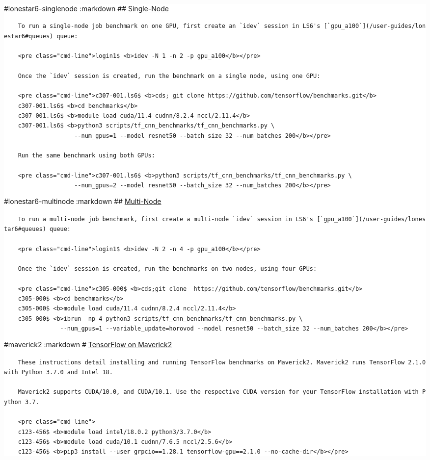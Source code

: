 
#lonestar6-singlenode
	:markdown
		## [Single-Node](#lonestar6-singlenode)

		To run a single-node job benchmark on one GPU, first create an `idev` session in LS6's [`gpu_a100`](/user-guides/lonestar6#queues) queue: 

		<pre class="cmd-line">login1$ <b>idev -N 1 -n 2 -p gpu_a100</b></pre>

		Once the `idev` session is created, run the benchmark on a single node, using one GPU:

		<pre class="cmd-line">c307-001.ls6$ <b>cds; git clone https://github.com/tensorflow/benchmarks.git</b>
		c307-001.ls6$ <b>cd benchmarks</b>
		c307-001.ls6$ <b>module load cuda/11.4 cudnn/8.2.4 nccl/2.11.4</b>
		c307-001.ls6$ <b>python3 scripts/tf_cnn_benchmarks/tf_cnn_benchmarks.py \
						--num_gpus=1 --model resnet50 --batch_size 32 --num_batches 200</b></pre>

		Run the same benchmark using both GPUs:

		<pre class="cmd-line">c307-001.ls6$ <b>python3 scripts/tf_cnn_benchmarks/tf_cnn_benchmarks.py \
						--num_gpus=2 --model resnet50 --batch_size 32 --num_batches 200</b></pre>



#lonestar6-multinode
	:markdown
		## [Multi-Node](#lonestar6-multinode)

		To run a multi-node job benchmark, first create a multi-node `idev` session in LS6's [`gpu_a100`](/user-guides/lonestar6#queues) queue: 

		<pre class="cmd-line">login1$ <b>idev -N 2 -n 4 -p gpu_a100</b></pre>

		Once the `idev` session is created, run the benchmarks on two nodes, using four GPUs:

		<pre class="cmd-line">c305-000$ <b>cds;git clone  https://github.com/tensorflow/benchmarks.git</b>
		c305-000$ <b>cd benchmarks</b>
		c305-000$ <b>module load cuda/11.4 cudnn/8.2.4 nccl/2.11.4</b>
		c305-000$ <b>ibrun -np 4 python3 scripts/tf_cnn_benchmarks/tf_cnn_benchmarks.py \
					--num_gpus=1 --variable_update=horovod --model resnet50 --batch_size 32 --num_batches 200</b></pre>


#maverick2
	:markdown
		# [TensorFlow on Maverick2](#maverick2)

		These instructions detail installing and running TensorFlow benchmarks on Maverick2. Maverick2 runs TensorFlow 2.1.0 with Python 3.7.0 and Intel 18.

		Maverick2 supports CUDA/10.0, and CUDA/10.1. Use the respective CUDA version for your TensorFlow installation with Python 3.7.

		<pre class="cmd-line">
		c123-456$ <b>module load intel/18.0.2 python3/3.7.0</b>
		c123-456$ <b>module load cuda/10.1 cudnn/7.6.5 nccl/2.5.6</b>
		c123-456$ <b>pip3 install --user grpcio==1.28.1 tensorflow-gpu==2.1.0 --no-cache-dir</b></pre>
